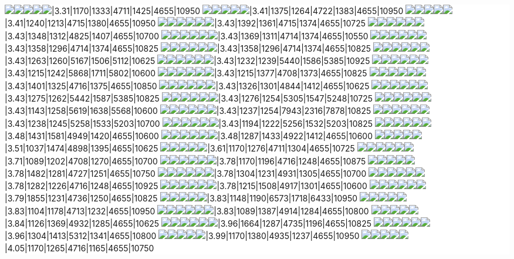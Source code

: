 ![](/item/3124.png)![](/item/3091.png)![](/item/3095.png)![](/item/1055.png)![](/item/3006.png)|3.31|1170|1333|4711|1425|4655|10950
![](/item/3124.png)![](/item/3091.png)![](/item/3033.png)![](/item/1055.png)![](/item/3006.png)|3.41|1375|1264|4722|1383|4655|10950
![](/item/3124.png)![](/item/3091.png)![](/item/6676.png)![](/item/1055.png)![](/item/3006.png)|3.41|1240|1213|4715|1380|4655|10950
![](/item/6672.png)![](/item/3124.png)![](/item/3004.png)![](/item/1001.png)![](/item/1055.png)![](/item/1037.png)|3.43|1392|1361|4715|1374|4655|10725
![](/item/6672.png)![](/item/3124.png)![](/item/3074.png)![](/item/1001.png)![](/item/1055.png)![](/item/1036.png)|3.43|1348|1312|4825|1407|4655|10700
![](/item/6672.png)![](/item/3124.png)![](/item/3179.png)![](/item/1001.png)![](/item/1055.png)![](/item/1038.png)|3.43|1369|1311|4714|1374|4655|10550
![](/item/6672.png)![](/item/3124.png)![](/item/6693.png)![](/item/1001.png)![](/item/1055.png)![](/item/1037.png)|3.43|1358|1296|4714|1374|4655|10825
![](/item/6672.png)![](/item/3124.png)![](/item/6696.png)![](/item/1001.png)![](/item/1055.png)![](/item/1037.png)|3.43|1358|1296|4714|1374|4655|10825
![](/item/6672.png)![](/item/3124.png)![](/item/6609.png)![](/item/1001.png)![](/item/1055.png)![](/item/1037.png)|3.43|1263|1260|5167|1506|5112|10625
![](/item/6672.png)![](/item/3124.png)![](/item/3071.png)![](/item/1001.png)![](/item/1055.png)![](/item/1037.png)|3.43|1232|1239|5440|1586|5385|10925
![](/item/6672.png)![](/item/3124.png)![](/item/6333.png)![](/item/1001.png)![](/item/1055.png)![](/item/1036.png)|3.43|1215|1242|5868|1711|5802|10600
![](/item/6672.png)![](/item/3124.png)![](/item/3139.png)![](/item/1001.png)![](/item/1055.png)![](/item/1037.png)|3.43|1215|1377|4708|1373|4655|10825
![](/item/6672.png)![](/item/3124.png)![](/item/6695.png)![](/item/1001.png)![](/item/1055.png)![](/item/1038.png)|3.43|1401|1325|4716|1375|4655|10850
![](/item/6672.png)![](/item/3124.png)![](/item/3156.png)![](/item/1001.png)![](/item/1055.png)![](/item/1037.png)|3.43|1326|1301|4844|1412|4655|10625
![](/item/6672.png)![](/item/3124.png)![](/item/3181.png)![](/item/1001.png)![](/item/1055.png)![](/item/1037.png)|3.43|1275|1262|5442|1587|5385|10825
![](/item/6672.png)![](/item/3124.png)![](/item/3814.png)![](/item/1001.png)![](/item/1055.png)![](/item/1037.png)|3.43|1276|1254|5305|1547|5248|10725
![](/item/6672.png)![](/item/3124.png)![](/item/3748.png)![](/item/1001.png)![](/item/1055.png)![](/item/1036.png)|3.43|1143|1258|5619|1638|5568|10600
![](/item/6672.png)![](/item/3124.png)![](/item/3026.png)![](/item/1001.png)![](/item/1055.png)![](/item/1037.png)|3.43|1237|1254|7943|2316|7878|10825
![](/item/6672.png)![](/item/3124.png)![](/item/3161.png)![](/item/1001.png)![](/item/1055.png)![](/item/1036.png)|3.43|1238|1245|5258|1533|5203|10700
![](/item/6672.png)![](/item/3124.png)![](/item/6035.png)![](/item/1001.png)![](/item/1055.png)![](/item/1037.png)|3.43|1194|1222|5256|1532|5203|10825
![](/item/3124.png)![](/item/3153.png)![](/item/3033.png)![](/item/1001.png)![](/item/1055.png)![](/item/1036.png)|3.48|1431|1581|4949|1420|4655|10600
![](/item/3124.png)![](/item/3153.png)![](/item/6676.png)![](/item/1001.png)![](/item/1055.png)![](/item/1036.png)|3.48|1287|1433|4922|1412|4655|10600
![](/item/3124.png)![](/item/3153.png)![](/item/3085.png)![](/item/1055.png)![](/item/1037.png)|3.51|1037|1474|4898|1395|4655|10625
![](/item/3124.png)![](/item/3091.png)![](/item/3094.png)![](/item/1055.png)![](/item/1037.png)|3.61|1170|1276|4711|1304|4655|10725
![](/item/3124.png)![](/item/3091.png)![](/item/3115.png)![](/item/1001.png)![](/item/1055.png)![](/item/1036.png)|3.71|1089|1202|4708|1270|4655|10700
![](/item/3124.png)![](/item/3091.png)![](/item/3046.png)![](/item/1055.png)![](/item/1037.png)![](/item/1036.png)|3.78|1170|1196|4716|1248|4655|10875
![](/item/3124.png)![](/item/3085.png)![](/item/3036.png)![](/item/1055.png)![](/item/1038.png)|3.78|1482|1281|4727|1251|4655|10750
![](/item/3124.png)![](/item/3091.png)![](/item/3072.png)![](/item/1001.png)![](/item/1055.png)![](/item/1036.png)|3.78|1304|1231|4931|1305|4655|10700
![](/item/3124.png)![](/item/3091.png)![](/item/3508.png)![](/item/1001.png)![](/item/1055.png)![](/item/1037.png)|3.78|1282|1226|4716|1248|4655|10925
![](/item/3124.png)![](/item/3153.png)![](/item/3095.png)![](/item/1001.png)![](/item/1055.png)![](/item/1036.png)|3.78|1215|1508|4917|1301|4655|10600
![](/item/3124.png)![](/item/3036.png)![](/item/6676.png)![](/item/1001.png)![](/item/1055.png)![](/item/1037.png)|3.79|1855|1231|4736|1250|4655|10825
![](/item/3124.png)![](/item/3091.png)![](/item/6673.png)![](/item/1055.png)![](/item/3006.png)|3.83|1148|1190|6573|1718|6433|10950
![](/item/3124.png)![](/item/3091.png)![](/item/3139.png)![](/item/1055.png)![](/item/3006.png)|3.83|1104|1178|4713|1232|4655|10950
![](/item/3124.png)![](/item/3153.png)![](/item/3115.png)![](/item/1001.png)![](/item/1055.png)![](/item/1036.png)|3.83|1089|1387|4914|1284|4655|10800
![](/item/3124.png)![](/item/3153.png)![](/item/3046.png)![](/item/1055.png)![](/item/1037.png)|3.84|1126|1369|4932|1285|4655|10625
![](/item/3124.png)![](/item/3036.png)![](/item/3087.png)![](/item/1001.png)![](/item/1055.png)![](/item/1037.png)|3.96|1664|1287|4735|1196|4655|10825
![](/item/3124.png)![](/item/3153.png)![](/item/3072.png)![](/item/1001.png)![](/item/1055.png)![](/item/1036.png)|3.96|1304|1413|5312|1341|4655|10800
![](/item/3124.png)![](/item/3153.png)![](/item/3508.png)![](/item/1055.png)![](/item/3006.png)|3.99|1170|1380|4935|1237|4655|10950
![](/item/3124.png)![](/item/3085.png)![](/item/3095.png)![](/item/1055.png)![](/item/1038.png)|4.05|1170|1265|4716|1165|4655|10750